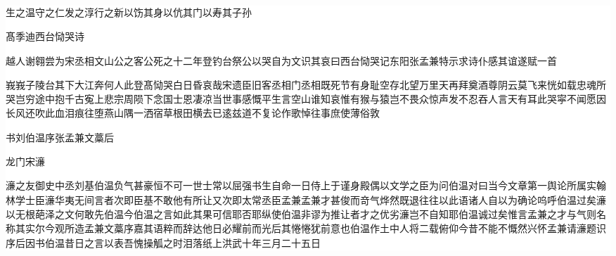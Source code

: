 生之温守之仁发之淳行之新以饬其身以伉其门以寿其子孙  

髙季迪西台恸哭诗  

越人谢翱尝为宋丞相文山公之客公死之十二年登钓台祭公以哭自为文识其哀曰西台恸哭记东阳张孟兼特示求诗仆感其谊遂赋一首  

峩峩子陵台其下大江奔何人此登髙恸哭白日昏哀哉宋遗臣旧客丞相门丞相既死节有身耻空存北望万里天再拜奠酒尊阴云莫飞来恍如载忠魂所哭岂穷途中抱千古寃上悲宗周陨下念国士恩凄凉当世事感慨平生言空山谁知哀惟有猴与猿岂不畏众惊声发不忍吞人言天有耳此哭寜不闻愿因长风还吹此血泪痕往堕燕山隅一洒宿草根田横去已逺兹道不复论作歌悼往事庶使薄俗敦  

书刘伯温序张孟兼文藁后  

龙门宋濓  

濓之友御史中丞刘基伯温负气甚豪恒不可一世士常以屈强书生自命一日侍上于谨身殿偶以文学之臣为问伯温对曰当今文章第一舆论所属实翰林学士臣濓华夷无间言者次即臣基不敢他有所让又次即太常丞臣孟兼孟兼才甚俊而竒气烨然既退往往以此语诸人自以为确论呜呼伯温过矣濓以无根葩泽之文何敢先伯温今伯温之言如此其果可信耶否耶纵使伯温非谬为推让者才之优劣濓岂不自知耶伯温诚过矣惟言孟兼之才与气则名称其实尔今观所造孟兼文藁序嘉其语粹而辞达他日必耀前而光后其惓惓犹前意也伯温作土中人将二载俯仰今昔不能不慨然兴怀孟兼请濓题识序后因书伯温昔日之言以表吾愧操觚之时泪落纸上洪武十年三月二十五日  
